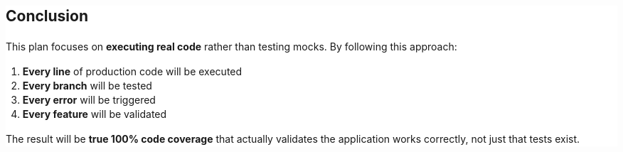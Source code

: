 
## Conclusion

This plan focuses on **executing real code** rather than testing mocks. By following this approach:

1. **Every line** of production code will be executed
2. **Every branch** will be tested
3. **Every error** will be triggered
4. **Every feature** will be validated

The result will be **true 100% code coverage** that actually validates the application works correctly, not just that tests exist.